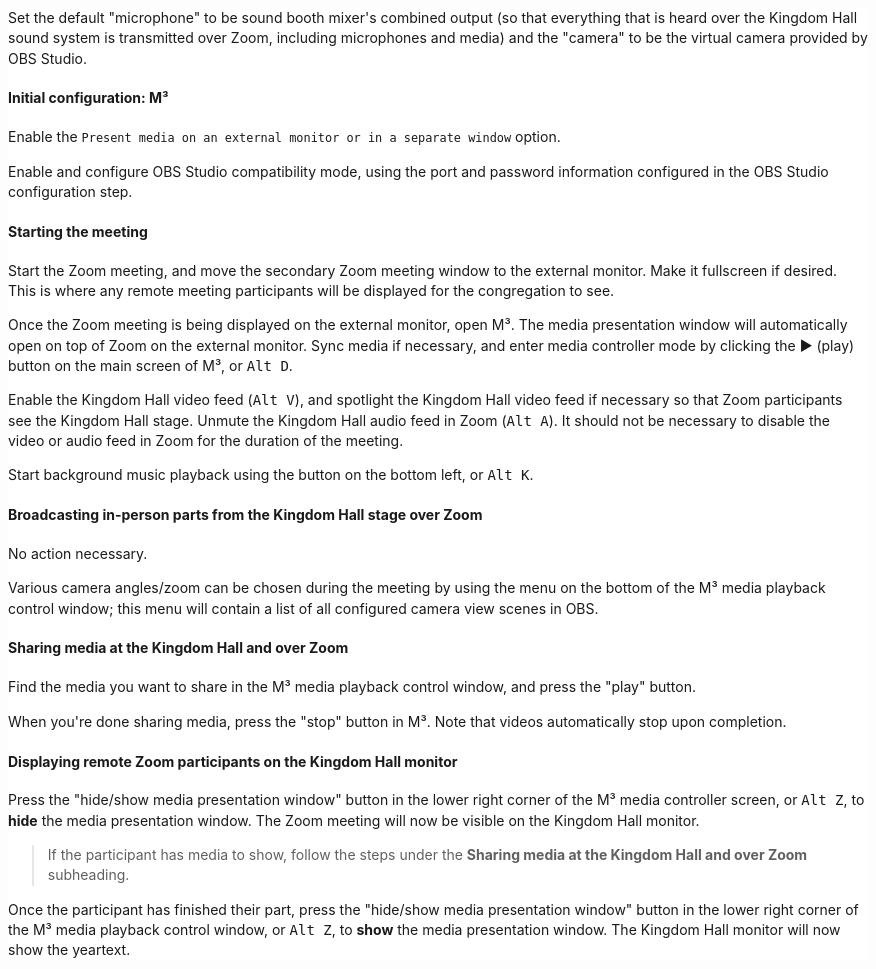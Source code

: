 Set the default "microphone" to be sound booth mixer's combined output (so that everything that is heard over the Kingdom Hall sound system is transmitted over Zoom, including microphones and media) and the "camera" to be the virtual camera provided by OBS Studio.

#### Initial configuration: M³

Enable the `Present media on an external monitor or in a separate window` option.

Enable and configure OBS Studio compatibility mode, using the port and password information configured in the OBS Studio configuration step.

#### Starting the meeting

Start the Zoom meeting, and move the secondary Zoom meeting window to the external monitor. Make it fullscreen if desired. This is where any remote meeting participants will be displayed for the congregation to see.

Once the Zoom meeting is being displayed on the external monitor, open M³. The media presentation window will automatically open on top of Zoom on the external monitor. Sync media if necessary, and enter media controller mode by clicking the ▶️ (play) button on the main screen of M³, or <kbd>Alt D</kbd>.

Enable the Kingdom Hall video feed (<kbd>Alt V</kbd>), and spotlight the Kingdom Hall video feed if necessary so that Zoom participants see the Kingdom Hall stage. Unmute the Kingdom Hall audio feed in Zoom (<kbd>Alt A</kbd>). It should not be necessary to disable the video or audio feed in Zoom for the duration of the meeting.

Start background music playback using the button on the bottom left, or <kbd>Alt K</kbd>.

#### Broadcasting in-person parts from the Kingdom Hall stage over Zoom

No action necessary.

Various camera angles/zoom can be chosen during the meeting by using the menu on the bottom of the M³ media playback control window; this menu will contain a list of all configured camera view scenes in OBS.

#### Sharing media at the Kingdom Hall and over Zoom

Find the media you want to share in the M³ media playback control window, and press the "play" button.

When you're done sharing media, press the "stop" button in M³. Note that videos automatically stop upon completion.

#### Displaying remote Zoom participants on the Kingdom Hall monitor

Press the "hide/show media presentation window" button in the lower right corner of the M³ media controller screen, or <kbd>Alt Z</kbd>, to **hide** the media presentation window. The Zoom meeting will now be visible on the Kingdom Hall monitor.

> If the participant has media to show, follow the steps under the **Sharing media at the Kingdom Hall and over Zoom** subheading.

Once the participant has finished their part, press the "hide/show media presentation window" button in the lower right corner of the M³ media playback control window, or <kbd>Alt Z</kbd>, to **show** the media presentation window. The Kingdom Hall monitor will now show the yeartext.
